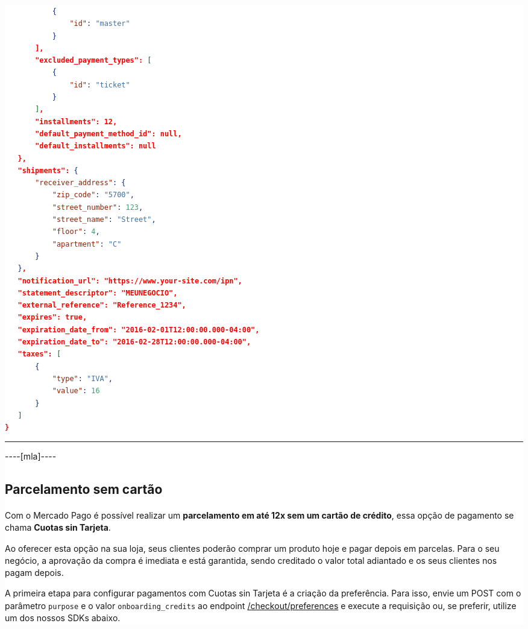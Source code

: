  ```json
			{
				"id": "master"
			}
		],
		"excluded_payment_types": [
			{
				"id": "ticket"
			}
		],
		"installments": 12,
		"default_payment_method_id": null,
		"default_installments": null
	},
	"shipments": {
		"receiver_address": {
			"zip_code": "5700",
			"street_number": 123,
			"street_name": "Street",
			"floor": 4,
			"apartment": "C"
		}
	},
	"notification_url": "https://www.your-site.com/ipn",
	"statement_descriptor": "MEUNEGOCIO",
	"external_reference": "Reference_1234",
	"expires": true,
	"expiration_date_from": "2016-02-01T12:00:00.000-04:00",
	"expiration_date_to": "2016-02-28T12:00:00.000-04:00",
	"taxes": [
		{
			"type": "IVA",
			"value": 16
		}
	]
}
 ```

------------
----[mla]----
## Parcelamento sem cartão

Com o Mercado Pago é possível realizar um **parcelamento em até 12x sem um cartão de crédito**, essa opção de pagamento se chama **Cuotas sin Tarjeta**.

Ao oferecer esta opção na sua loja, seus clientes poderão comprar um produto hoje e pagar depois em parcelas. Para o seu negócio, a aprovação da compra é imediata e está garantida, sendo creditado o valor total adiantado e os seus clientes nos pagam depois.

A primeira etapa para configurar pagamentos com Cuotas sin Tarjeta é a criação da preferência. Para isso, envie um POST com o parâmetro `purpose` e o valor `onboarding_credits` ao endpoint [/checkout/preferences](/developers/pt/reference/preferences/_checkout_preferences/post) e execute a requisição ou, se preferir, utilize um dos nossos SDKs abaixo.
